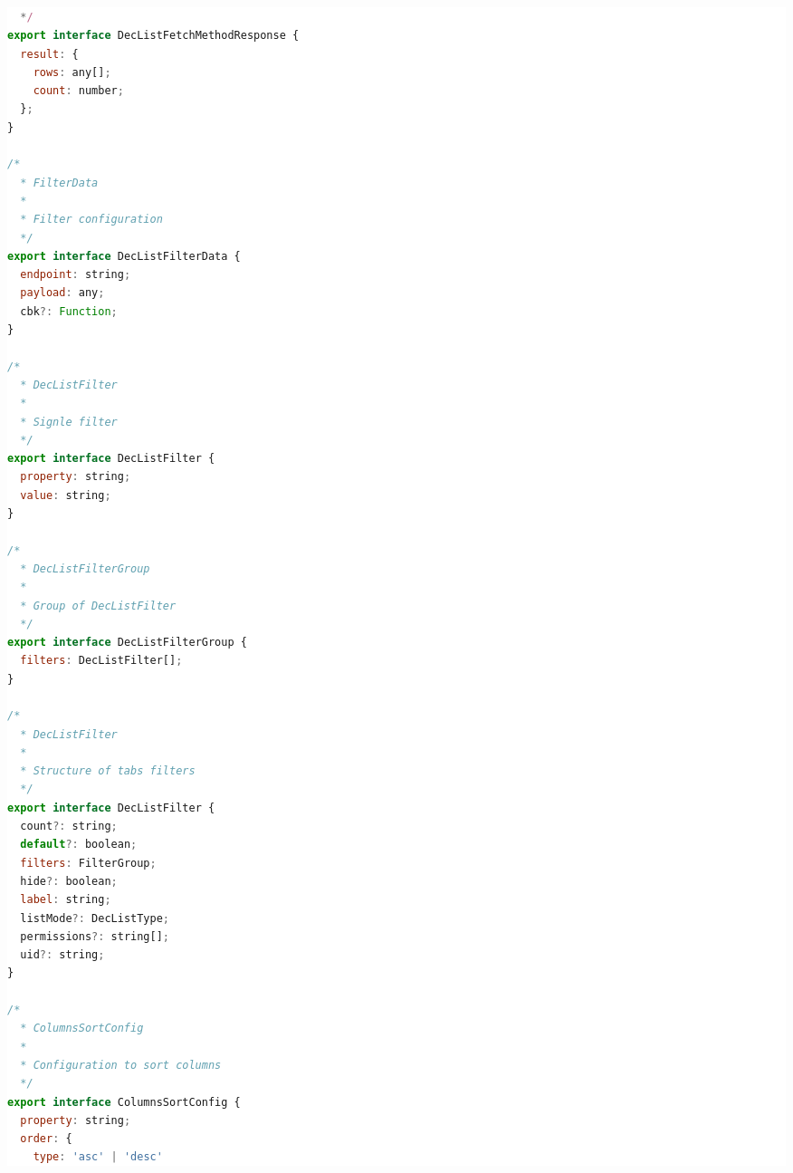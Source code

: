 ```javascript
  */
export interface DecListFetchMethodResponse {
  result: {
    rows: any[];
    count: number;
  };
}

/*
  * FilterData
  *
  * Filter configuration
  */
export interface DecListFilterData {
  endpoint: string;
  payload: any;
  cbk?: Function;
}

/*
  * DecListFilter
  *
  * Signle filter
  */
export interface DecListFilter {
  property: string;
  value: string;
}

/*
  * DecListFilterGroup
  *
  * Group of DecListFilter
  */
export interface DecListFilterGroup {
  filters: DecListFilter[];
}

/*
  * DecListFilter
  *
  * Structure of tabs filters
  */
export interface DecListFilter {
  count?: string;
  default?: boolean;
  filters: FilterGroup;
  hide?: boolean;
  label: string;
  listMode?: DecListType;
  permissions?: string[];
  uid?: string;
}

/*
  * ColumnsSortConfig
  *
  * Configuration to sort columns
  */
export interface ColumnsSortConfig {
  property: string;
  order: {
    type: 'asc' | 'desc'
```